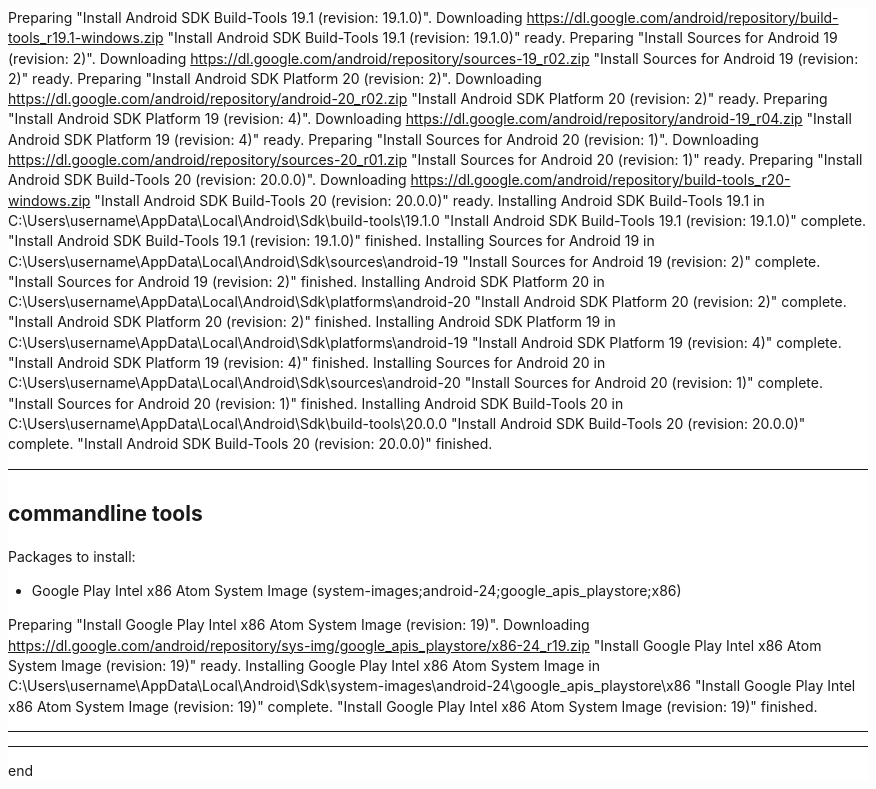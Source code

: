 
Preparing "Install Android SDK Build-Tools 19.1 (revision: 19.1.0)".
Downloading https://dl.google.com/android/repository/build-tools_r19.1-windows.zip
"Install Android SDK Build-Tools 19.1 (revision: 19.1.0)" ready.
Preparing "Install Sources for Android 19 (revision: 2)".
Downloading https://dl.google.com/android/repository/sources-19_r02.zip
"Install Sources for Android 19 (revision: 2)" ready.
Preparing "Install Android SDK Platform 20 (revision: 2)".
Downloading https://dl.google.com/android/repository/android-20_r02.zip
"Install Android SDK Platform 20 (revision: 2)" ready.
Preparing "Install Android SDK Platform 19 (revision: 4)".
Downloading https://dl.google.com/android/repository/android-19_r04.zip
"Install Android SDK Platform 19 (revision: 4)" ready.
Preparing "Install Sources for Android 20 (revision: 1)".
Downloading https://dl.google.com/android/repository/sources-20_r01.zip
"Install Sources for Android 20 (revision: 1)" ready.
Preparing "Install Android SDK Build-Tools 20 (revision: 20.0.0)".
Downloading https://dl.google.com/android/repository/build-tools_r20-windows.zip
"Install Android SDK Build-Tools 20 (revision: 20.0.0)" ready.
Installing Android SDK Build-Tools 19.1 in C:\Users\username\AppData\Local\Android\Sdk\build-tools\19.1.0
"Install Android SDK Build-Tools 19.1 (revision: 19.1.0)" complete.
"Install Android SDK Build-Tools 19.1 (revision: 19.1.0)" finished.
Installing Sources for Android 19 in C:\Users\username\AppData\Local\Android\Sdk\sources\android-19
"Install Sources for Android 19 (revision: 2)" complete.
"Install Sources for Android 19 (revision: 2)" finished.
Installing Android SDK Platform 20 in C:\Users\username\AppData\Local\Android\Sdk\platforms\android-20
"Install Android SDK Platform 20 (revision: 2)" complete.
"Install Android SDK Platform 20 (revision: 2)" finished.
Installing Android SDK Platform 19 in C:\Users\username\AppData\Local\Android\Sdk\platforms\android-19
"Install Android SDK Platform 19 (revision: 4)" complete.
"Install Android SDK Platform 19 (revision: 4)" finished.
Installing Sources for Android 20 in C:\Users\username\AppData\Local\Android\Sdk\sources\android-20
"Install Sources for Android 20 (revision: 1)" complete.
"Install Sources for Android 20 (revision: 1)" finished.
Installing Android SDK Build-Tools 20 in C:\Users\username\AppData\Local\Android\Sdk\build-tools\20.0.0
"Install Android SDK Build-Tools 20 (revision: 20.0.0)" complete.
"Install Android SDK Build-Tools 20 (revision: 20.0.0)" finished.

---------------------------------------------------------------

## commandline tools


Packages to install: 
- Google Play Intel x86 Atom System Image (system-images;android-24;google_apis_playstore;x86)

Preparing "Install Google Play Intel x86 Atom System Image (revision: 19)".
Downloading https://dl.google.com/android/repository/sys-img/google_apis_playstore/x86-24_r19.zip
"Install Google Play Intel x86 Atom System Image (revision: 19)" ready.
Installing Google Play Intel x86 Atom System Image in C:\Users\username\AppData\Local\Android\Sdk\system-images\android-24\google_apis_playstore\x86
"Install Google Play Intel x86 Atom System Image (revision: 19)" complete.
"Install Google Play Intel x86 Atom System Image (revision: 19)" finished.

---------------------------------------------------------------

---------------------------


end
